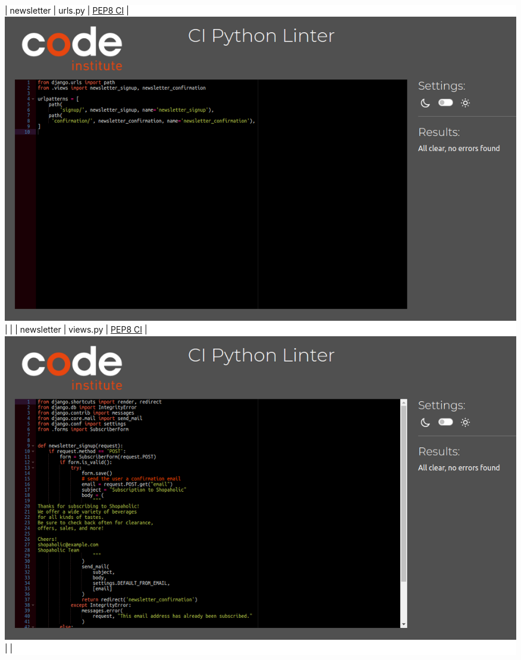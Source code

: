 | newsletter | urls.py | [PEP8 CI](https://pep8ci.herokuapp.com/https://raw.githubusercontent.com/MJstephenson/Shopping-app/main/newsletter/urls.py) | ![screenshot](documentation/pep8/pep8-newsletter-urls-py.png) | |
| newsletter | views.py | [PEP8 CI](https://pep8ci.herokuapp.com/https://raw.githubusercontent.com/MJstephenson/Shopping-app/main/newsletter/views.py) | ![screenshot](documentation/pep8/pep8-newsletter-views-py.png) | |